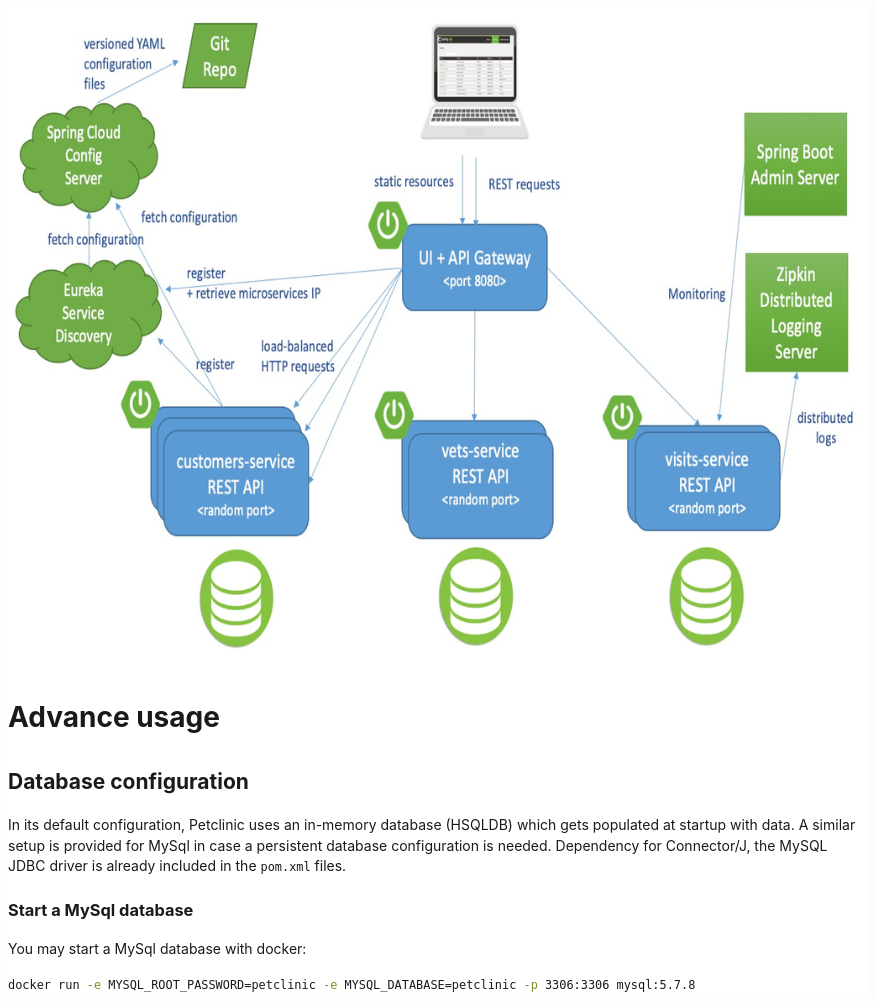 ![Spring Petclinic Microservices architecture](docs/microservices-architecture-diagram.jpg)

# Advance usage

## Database configuration

In its default configuration, Petclinic uses an in-memory database (HSQLDB) which gets populated at startup with data. A similar setup is provided for MySql in case a persistent database configuration is needed. Dependency for Connector/J, the MySQL JDBC driver is already included in the `pom.xml` files.

### Start a MySql database

You may start a MySql database with docker:

```bash
docker run -e MYSQL_ROOT_PASSWORD=petclinic -e MYSQL_DATABASE=petclinic -p 3306:3306 mysql:5.7.8
```
